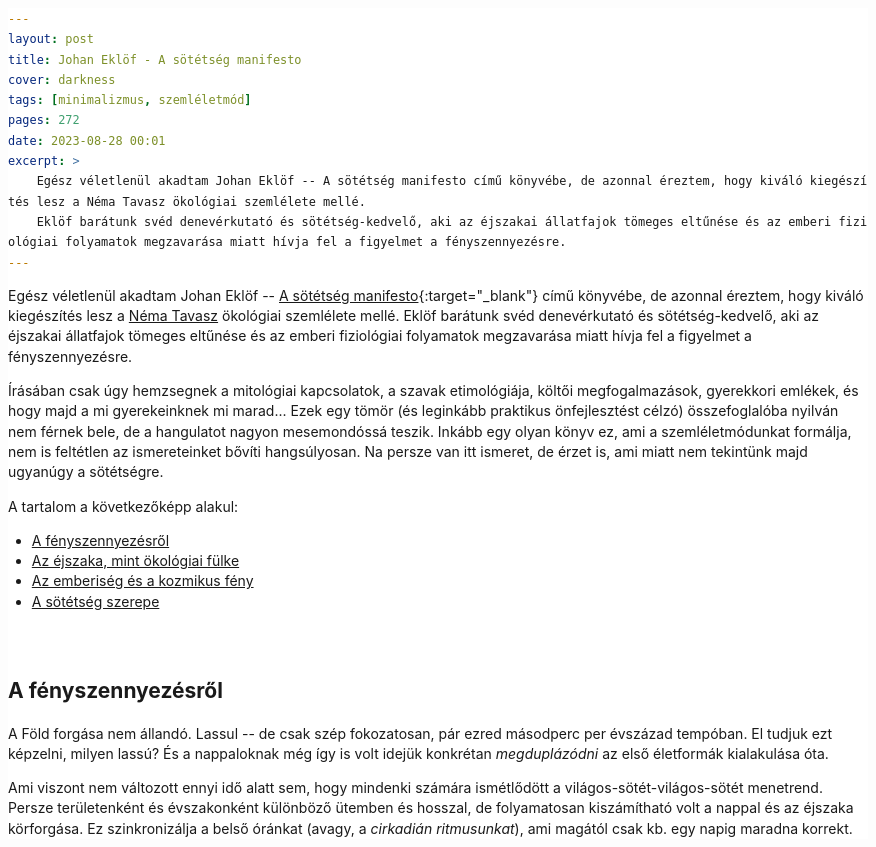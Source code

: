 ```yaml
---
layout: post
title: Johan Eklöf - A sötétség manifesto
cover: darkness
tags: [minimalizmus, szemléletmód]
pages: 272
date: 2023-08-28 00:01
excerpt: >
    Egész véletlenül akadtam Johan Eklöf -- A sötétség manifesto című könyvébe, de azonnal éreztem, hogy kiváló kiegészítés lesz a Néma Tavasz ökológiai szemlélete mellé.
    Eklöf barátunk svéd denevérkutató és sötétség-kedvelő, aki az éjszakai állatfajok tömeges eltűnése és az emberi fiziológiai folyamatok megzavarása miatt hívja fel a figyelmet a fényszennyezésre.
---
```


Egész véletlenül akadtam Johan Eklöf -- [A sötétség manifesto](https://www.goodreads.com/book/show/61273327-the-darkness-manifesto){:target="_blank"} című könyvébe, de azonnal éreztem, hogy kiváló kiegészítés lesz a [Néma Tavasz](2020-10-03-rachel-carson-nema-tavasz) ökológiai szemlélete mellé.
Eklöf barátunk svéd denevérkutató és sötétség-kedvelő, aki az éjszakai állatfajok tömeges eltűnése és az emberi fiziológiai folyamatok megzavarása miatt hívja fel a figyelmet a fényszennyezésre.

Írásában csak úgy hemzsegnek a mitológiai kapcsolatok, a szavak etimológiája, költői megfogalmazások, gyerekkori emlékek, és hogy majd a mi gyerekeinknek mi marad...
Ezek egy tömör (és leginkább praktikus önfejlesztést célzó) összefoglalóba nyilván nem férnek bele, de a hangulatot nagyon mesemondóssá teszik.
Inkább egy olyan könyv ez, ami a szemléletmódunkat formálja, nem is feltétlen az ismereteinket bővíti hangsúlyosan.
Na persze van itt ismeret, de érzet is, ami miatt nem tekintünk majd ugyanúgy a sötétségre.

A tartalom a következőképp alakul:

- [A fényszennyezésről](#fenyszennyezes)
- [Az éjszaka, mint ökológiai fülke](#fulke)
- [Az emberiség és a kozmikus fény](#emberiseg)
- [A sötétség szerepe](#sotetseg)

<br>








## <a name="fenyszennyezes"></a>A fényszennyezésről

A Föld forgása nem állandó.
Lassul -- de csak szép fokozatosan, pár ezred másodperc per évszázad tempóban.
El tudjuk ezt képzelni, milyen lassú?
És a nappaloknak még így is volt idejük konkrétan *megduplázódni* az első életformák kialakulása óta.

Ami viszont nem változott ennyi idő alatt sem, hogy mindenki számára ismétlődött a világos-sötét-világos-sötét menetrend.
Persze területenként és évszakonként különböző ütemben és hosszal, de folyamatosan kiszámítható volt a nappal és az éjszaka körforgása.
Ez szinkronizálja a belső óránkat (avagy, a *cirkadián ritmusunkat*), ami magától csak kb. egy napig maradna korrekt.
